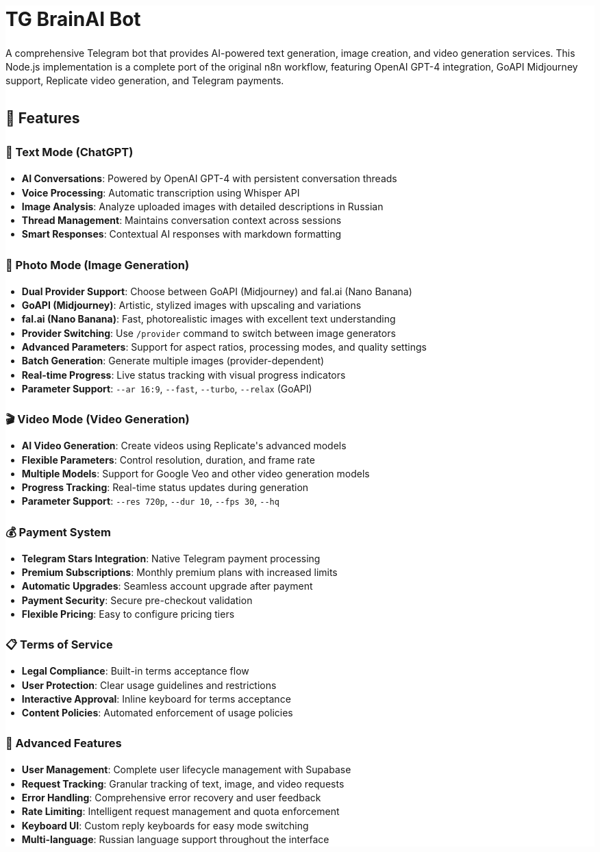 # TG BrainAI Bot

A comprehensive Telegram bot that provides AI-powered text generation, image creation, and video generation services. This Node.js implementation is a complete port of the original n8n workflow, featuring OpenAI GPT-4 integration, GoAPI Midjourney support, Replicate video generation, and Telegram payments.

## 🌟 Features

### 🤖 Text Mode (ChatGPT)
- **AI Conversations**: Powered by OpenAI GPT-4 with persistent conversation threads
- **Voice Processing**: Automatic transcription using Whisper API
- **Image Analysis**: Analyze uploaded images with detailed descriptions in Russian
- **Thread Management**: Maintains conversation context across sessions
- **Smart Responses**: Contextual AI responses with markdown formatting

### 🎨 Photo Mode (Image Generation)
- **Dual Provider Support**: Choose between GoAPI (Midjourney) and fal.ai (Nano Banana)
- **GoAPI (Midjourney)**: Artistic, stylized images with upscaling and variations
- **fal.ai (Nano Banana)**: Fast, photorealistic images with excellent text understanding
- **Provider Switching**: Use `/provider` command to switch between image generators
- **Advanced Parameters**: Support for aspect ratios, processing modes, and quality settings
- **Batch Generation**: Generate multiple images (provider-dependent)
- **Real-time Progress**: Live status tracking with visual progress indicators
- **Parameter Support**: `--ar 16:9`, `--fast`, `--turbo`, `--relax` (GoAPI)

### 🎬 Video Mode (Video Generation)
- **AI Video Generation**: Create videos using Replicate's advanced models
- **Flexible Parameters**: Control resolution, duration, and frame rate
- **Multiple Models**: Support for Google Veo and other video generation models
- **Progress Tracking**: Real-time status updates during generation
- **Parameter Support**: `--res 720p`, `--dur 10`, `--fps 30`, `--hq`

### 💰 Payment System
- **Telegram Stars Integration**: Native Telegram payment processing
- **Premium Subscriptions**: Monthly premium plans with increased limits
- **Automatic Upgrades**: Seamless account upgrade after payment
- **Payment Security**: Secure pre-checkout validation
- **Flexible Pricing**: Easy to configure pricing tiers

### 📋 Terms of Service
- **Legal Compliance**: Built-in terms acceptance flow
- **User Protection**: Clear usage guidelines and restrictions
- **Interactive Approval**: Inline keyboard for terms acceptance
- **Content Policies**: Automated enforcement of usage policies

### 🔧 Advanced Features
- **User Management**: Complete user lifecycle management with Supabase
- **Request Tracking**: Granular tracking of text, image, and video requests
- **Error Handling**: Comprehensive error recovery and user feedback
- **Rate Limiting**: Intelligent request management and quota enforcement
- **Keyboard UI**: Custom reply keyboards for easy mode switching
- **Multi-language**: Russian language support throughout the interface
